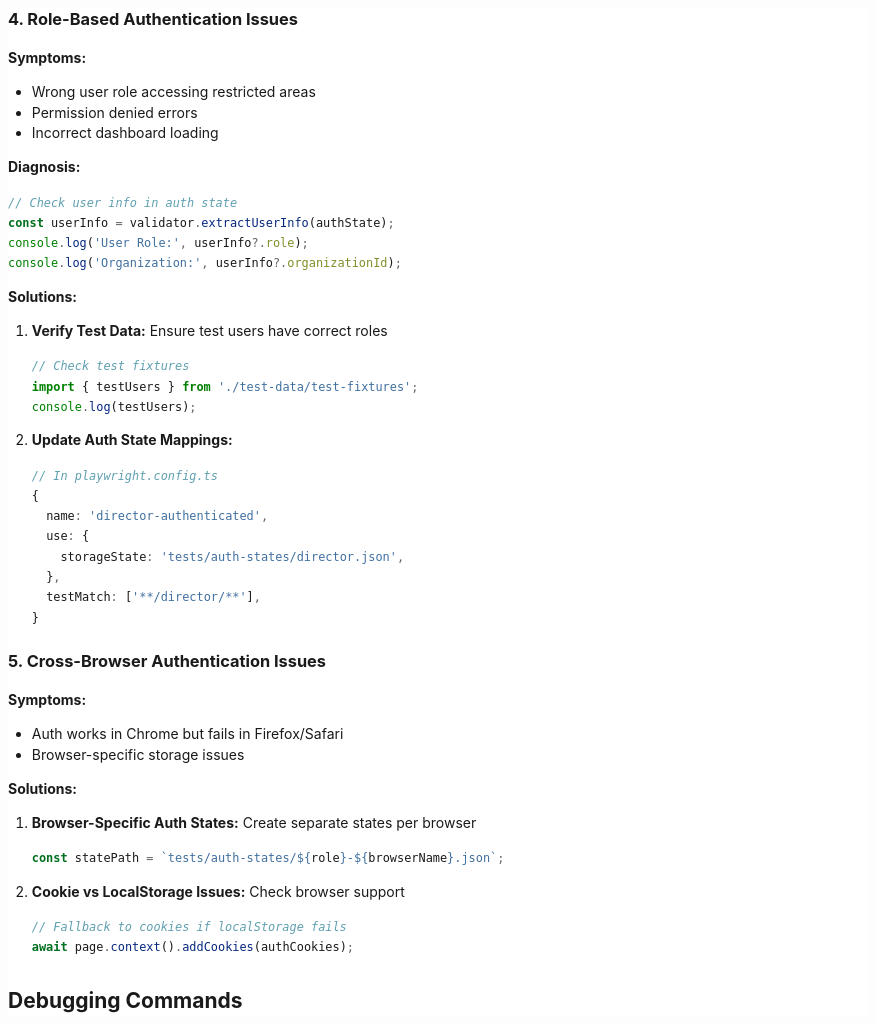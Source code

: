 ### 4. Role-Based Authentication Issues

**Symptoms:**
- Wrong user role accessing restricted areas
- Permission denied errors
- Incorrect dashboard loading

**Diagnosis:**
```typescript
// Check user info in auth state
const userInfo = validator.extractUserInfo(authState);
console.log('User Role:', userInfo?.role);
console.log('Organization:', userInfo?.organizationId);
```

**Solutions:**
1. **Verify Test Data:** Ensure test users have correct roles
   ```typescript
   // Check test fixtures
   import { testUsers } from './test-data/test-fixtures';
   console.log(testUsers);
   ```

2. **Update Auth State Mappings:**
   ```typescript
   // In playwright.config.ts
   {
     name: 'director-authenticated',
     use: {
       storageState: 'tests/auth-states/director.json',
     },
     testMatch: ['**/director/**'],
   }
   ```

### 5. Cross-Browser Authentication Issues

**Symptoms:**
- Auth works in Chrome but fails in Firefox/Safari
- Browser-specific storage issues

**Solutions:**
1. **Browser-Specific Auth States:** Create separate states per browser
   ```typescript
   const statePath = `tests/auth-states/${role}-${browserName}.json`;
   ```

2. **Cookie vs LocalStorage Issues:** Check browser support
   ```typescript
   // Fallback to cookies if localStorage fails
   await page.context().addCookies(authCookies);
   ```

## Debugging Commands
